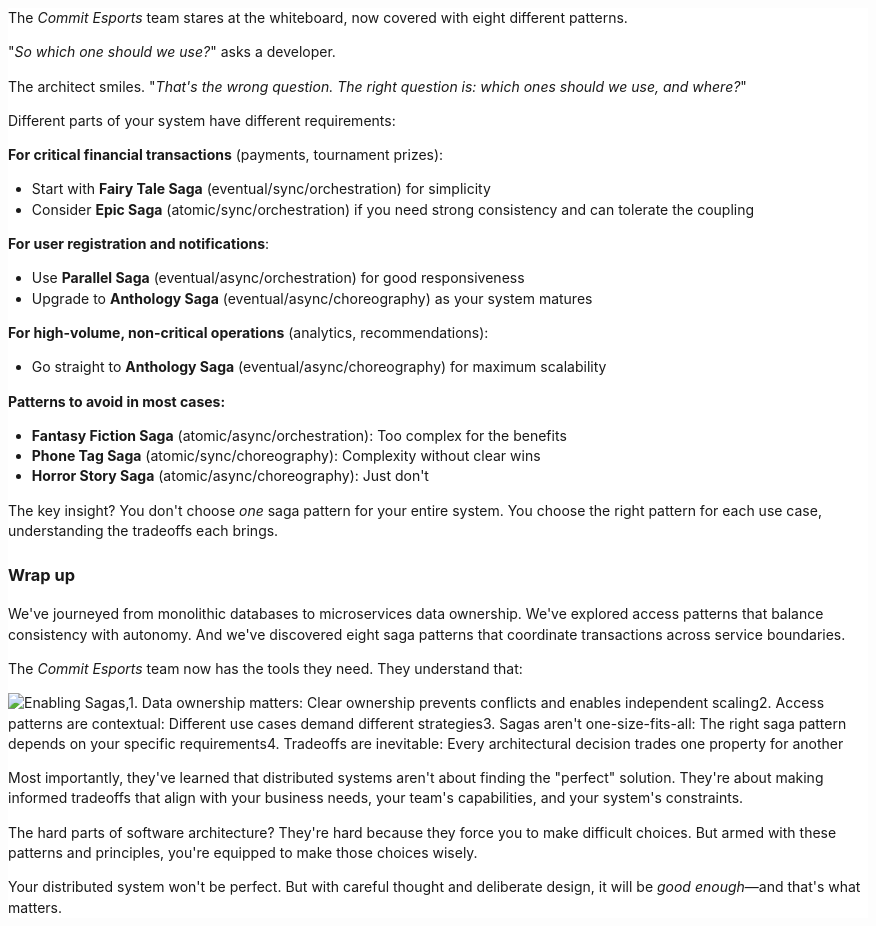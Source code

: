 The *Commit Esports* team stares at the whiteboard, now covered with eight different patterns.

"*So which one should we use?*" asks a developer.

The architect smiles. "*That's the wrong question. The right question is: which ones should we use, and where?*"

Different parts of your system have different requirements:

**For critical financial transactions** (payments, tournament prizes):
- Start with **Fairy Tale Saga** (eventual/sync/orchestration) for simplicity
- Consider **Epic Saga** (atomic/sync/orchestration) if you need strong consistency and can tolerate the coupling

**For user registration and notifications**:
- Use **Parallel Saga** (eventual/async/orchestration) for good responsiveness
- Upgrade to **Anthology Saga** (eventual/async/choreography) as your system matures

**For high-volume, non-critical operations** (analytics, recommendations):
- Go straight to **Anthology Saga** (eventual/async/choreography) for maximum scalability

**Patterns to avoid in most cases:**
- **Fantasy Fiction Saga** (atomic/async/orchestration): Too complex for the benefits
- **Phone Tag Saga** (atomic/sync/choreography): Complexity without clear wins
- **Horror Story Saga** (atomic/async/choreography): Just don't

The key insight? You don't choose *one* saga pattern for your entire system. You choose the right pattern for each use case, understanding the tradeoffs each brings.

### Wrap up

We've journeyed from monolithic databases to microservices data ownership. We've explored access patterns that balance consistency with autonomy. And we've discovered eight saga patterns that coordinate transactions across service boundaries.

The *Commit Esports* team now has the tools they need. They understand that:

![Enabling Sagas,1. **Data ownership matters**: Clear ownership prevents conflicts and enables independent scaling2. **Access patterns are contextual**: Different use cases demand different strategies3. **Sagas aren't one-size-fits-all**: The right saga pattern depends on your specific requirements4. **Tradeoffs are inevitable**: Every architectural decision trades one property for another](${baseUrl}blog-images/distributed-transactions/enablingSagas.png)

Most importantly, they've learned that distributed systems aren't about finding the "perfect" solution. They're about making informed tradeoffs that align with your business needs, your team's capabilities, and your system's constraints.

The hard parts of software architecture? They're hard because they force you to make difficult choices. But armed with these patterns and principles, you're equipped to make those choices wisely.

Your distributed system won't be perfect. But with careful thought and deliberate design, it will be *good enough*—and that's what matters.
